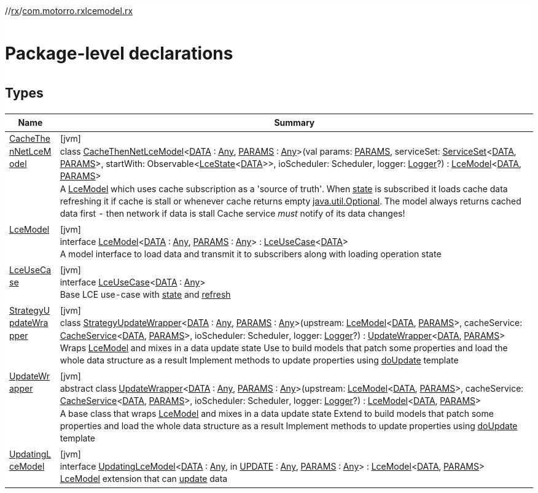 //[rx](../../index.md)/[com.motorro.rxlcemodel.rx](index.md)

# Package-level declarations

## Types

| Name | Summary |
|---|---|
| [CacheThenNetLceModel](-cache-then-net-lce-model/index.md) | [jvm]<br>class [CacheThenNetLceModel](-cache-then-net-lce-model/index.md)&lt;[DATA](-cache-then-net-lce-model/index.md) : [Any](https://kotlinlang.org/api/latest/jvm/stdlib/kotlin/-any/index.html), [PARAMS](-cache-then-net-lce-model/index.md) : [Any](https://kotlinlang.org/api/latest/jvm/stdlib/kotlin/-any/index.html)&gt;(val params: [PARAMS](-cache-then-net-lce-model/index.md), serviceSet: [ServiceSet](../com.motorro.rxlcemodel.rx.service/-service-set/index.md)&lt;[DATA](-cache-then-net-lce-model/index.md), [PARAMS](-cache-then-net-lce-model/index.md)&gt;, startWith: Observable&lt;[LceState](../../../lce/lce/com.motorro.rxlcemodel.lce/-lce-state/index.md)&lt;[DATA](-cache-then-net-lce-model/index.md)&gt;&gt;, ioScheduler: Scheduler, logger: [Logger](../../../common/com.motorro.rxlcemodel.common/-logger/index.md)?) : [LceModel](-lce-model/index.md)&lt;[DATA](-cache-then-net-lce-model/index.md), [PARAMS](-cache-then-net-lce-model/index.md)&gt; <br>A [LceModel](-lce-model/index.md) which uses cache subscription as a 'source of truth'. When [state](-cache-then-net-lce-model/state.md) is subscribed it loads cache data refreshing it if cache is stall or whenever cache returns empty [java.util.Optional](https://docs.oracle.com/javase/8/docs/api/java/util/Optional.html). The model always returns cached data first - then network if data is stall Cache service *must* notify of its data changes! |
| [LceModel](-lce-model/index.md) | [jvm]<br>interface [LceModel](-lce-model/index.md)&lt;[DATA](-lce-model/index.md) : [Any](https://kotlinlang.org/api/latest/jvm/stdlib/kotlin/-any/index.html), [PARAMS](-lce-model/index.md) : [Any](https://kotlinlang.org/api/latest/jvm/stdlib/kotlin/-any/index.html)&gt; : [LceUseCase](-lce-use-case/index.md)&lt;[DATA](-lce-model/index.md)&gt; <br>A model interface to load data and transmit it to subscribers along with loading operation state |
| [LceUseCase](-lce-use-case/index.md) | [jvm]<br>interface [LceUseCase](-lce-use-case/index.md)&lt;[DATA](-lce-use-case/index.md) : [Any](https://kotlinlang.org/api/latest/jvm/stdlib/kotlin/-any/index.html)&gt;<br>Base LCE use-case with [state](-lce-use-case/state.md) and [refresh](-lce-use-case/refresh.md) |
| [StrategyUpdateWrapper](-strategy-update-wrapper/index.md) | [jvm]<br>class [StrategyUpdateWrapper](-strategy-update-wrapper/index.md)&lt;[DATA](-strategy-update-wrapper/index.md) : [Any](https://kotlinlang.org/api/latest/jvm/stdlib/kotlin/-any/index.html), [PARAMS](-strategy-update-wrapper/index.md) : [Any](https://kotlinlang.org/api/latest/jvm/stdlib/kotlin/-any/index.html)&gt;(upstream: [LceModel](-lce-model/index.md)&lt;[DATA](-strategy-update-wrapper/index.md), [PARAMS](-strategy-update-wrapper/index.md)&gt;, cacheService: [CacheService](../com.motorro.rxlcemodel.rx.service/-cache-service/index.md)&lt;[DATA](-strategy-update-wrapper/index.md), [PARAMS](-strategy-update-wrapper/index.md)&gt;, ioScheduler: Scheduler, logger: [Logger](../../../common/com.motorro.rxlcemodel.common/-logger/index.md)?) : [UpdateWrapper](-update-wrapper/index.md)&lt;[DATA](-strategy-update-wrapper/index.md), [PARAMS](-strategy-update-wrapper/index.md)&gt; <br>Wraps [LceModel](-lce-model/index.md) and mixes in a data update state Use to build models that patch some properties and load the whole data structure as a result Implement methods to update properties using [doUpdate](../../../rx/com.motorro.rxlcemodel.rx/-strategy-update-wrapper/do-update.md) template |
| [UpdateWrapper](-update-wrapper/index.md) | [jvm]<br>abstract class [UpdateWrapper](-update-wrapper/index.md)&lt;[DATA](-update-wrapper/index.md) : [Any](https://kotlinlang.org/api/latest/jvm/stdlib/kotlin/-any/index.html), [PARAMS](-update-wrapper/index.md) : [Any](https://kotlinlang.org/api/latest/jvm/stdlib/kotlin/-any/index.html)&gt;(upstream: [LceModel](-lce-model/index.md)&lt;[DATA](-update-wrapper/index.md), [PARAMS](-update-wrapper/index.md)&gt;, cacheService: [CacheService](../com.motorro.rxlcemodel.rx.service/-cache-service/index.md)&lt;[DATA](-update-wrapper/index.md), [PARAMS](-update-wrapper/index.md)&gt;, ioScheduler: Scheduler, logger: [Logger](../../../common/com.motorro.rxlcemodel.common/-logger/index.md)?) : [LceModel](-lce-model/index.md)&lt;[DATA](-update-wrapper/index.md), [PARAMS](-update-wrapper/index.md)&gt; <br>A base class that wraps [LceModel](-lce-model/index.md) and mixes in a data update state Extend to build models that patch some properties and load the whole data structure as a result Implement methods to update properties using [doUpdate](../../../rx/com.motorro.rxlcemodel.rx/-update-wrapper/do-update.md) template |
| [UpdatingLceModel](-updating-lce-model/index.md) | [jvm]<br>interface [UpdatingLceModel](-updating-lce-model/index.md)&lt;[DATA](-updating-lce-model/index.md) : [Any](https://kotlinlang.org/api/latest/jvm/stdlib/kotlin/-any/index.html), in [UPDATE](-updating-lce-model/index.md) : [Any](https://kotlinlang.org/api/latest/jvm/stdlib/kotlin/-any/index.html), [PARAMS](-updating-lce-model/index.md) : [Any](https://kotlinlang.org/api/latest/jvm/stdlib/kotlin/-any/index.html)&gt; : [LceModel](-lce-model/index.md)&lt;[DATA](-updating-lce-model/index.md), [PARAMS](-updating-lce-model/index.md)&gt; <br>[LceModel](-lce-model/index.md) extension that can [update](-updating-lce-model/update.md) data |